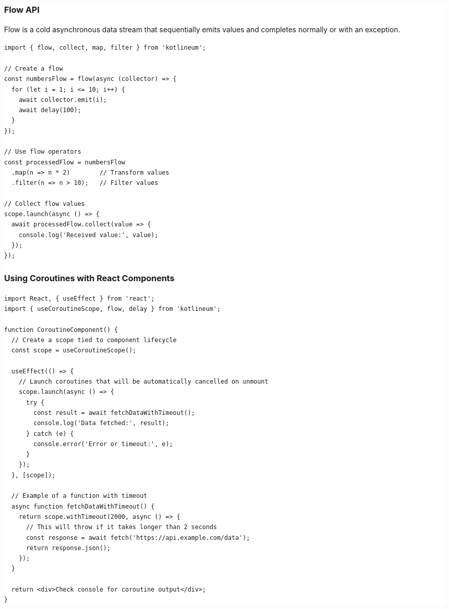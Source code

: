 ### Flow API

Flow is a cold asynchronous data stream that sequentially emits values and completes normally or with an exception.

```tsx
import { flow, collect, map, filter } from 'kotlineum';

// Create a flow
const numbersFlow = flow(async (collector) => {
  for (let i = 1; i <= 10; i++) {
    await collector.emit(i);
    await delay(100);
  }
});

// Use flow operators
const processedFlow = numbersFlow
  .map(n => n * 2)        // Transform values
  .filter(n => n > 10);   // Filter values

// Collect flow values
scope.launch(async () => {
  await processedFlow.collect(value => {
    console.log('Received value:', value);
  });
});
```

### Using Coroutines with React Components

```tsx
import React, { useEffect } from 'react';
import { useCoroutineScope, flow, delay } from 'kotlineum';

function CoroutineComponent() {
  // Create a scope tied to component lifecycle
  const scope = useCoroutineScope();
  
  useEffect(() => {
    // Launch coroutines that will be automatically cancelled on unmount
    scope.launch(async () => {
      try {
        const result = await fetchDataWithTimeout();
        console.log('Data fetched:', result);
      } catch (e) {
        console.error('Error or timeout:', e);
      }
    });
  }, [scope]);
  
  // Example of a function with timeout
  async function fetchDataWithTimeout() {
    return scope.withTimeout(2000, async () => {
      // This will throw if it takes longer than 2 seconds
      const response = await fetch('https://api.example.com/data');
      return response.json();
    });
  }
  
  return <div>Check console for coroutine output</div>;
}
```
